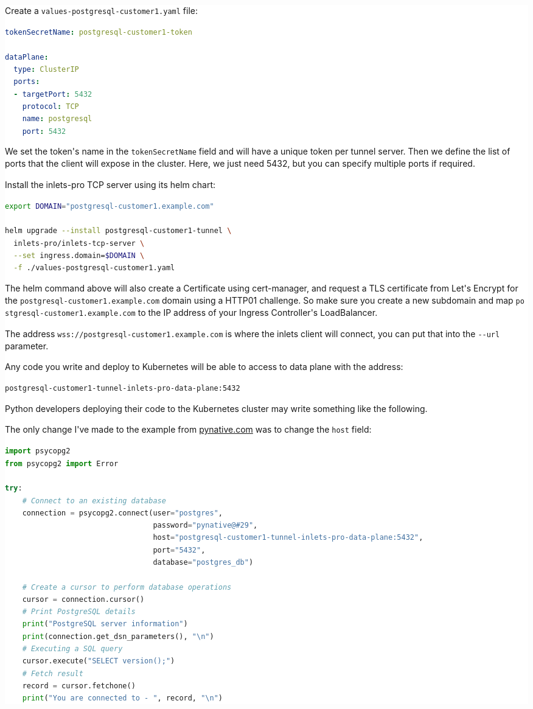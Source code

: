 Create a `values-postgresql-customer1.yaml` file:

```yaml
tokenSecretName: postgresql-customer1-token

dataPlane:
  type: ClusterIP
  ports:
  - targetPort: 5432
    protocol: TCP
    name: postgresql
    port: 5432
```

We set the token's name in the `tokenSecretName` field and will have a unique token per tunnel server. Then we define the list of ports that the client will expose in the cluster. Here, we just need 5432, but you can specify multiple ports if required.

Install the inlets-pro TCP server using its helm chart:

```bash
export DOMAIN="postgresql-customer1.example.com"

helm upgrade --install postgresql-customer1-tunnel \
  inlets-pro/inlets-tcp-server \
  --set ingress.domain=$DOMAIN \
  -f ./values-postgresql-customer1.yaml
```

The helm command above will also create a Certificate using cert-manager, and request a TLS certificate from Let's Encrypt for the `postgresql-customer1.example.com` domain using a HTTP01 challenge. So make sure you create a new subdomain and map `postgresql-customer1.example.com` to the IP address of your Ingress Controller's LoadBalancer.

The address `wss://postgresql-customer1.example.com` is where the inlets client will connect, you can put that into the `--url` parameter.

Any code you write and deploy to Kubernetes will be able to access to data plane with the address:

`postgresql-customer1-tunnel-inlets-pro-data-plane:5432`

Python developers deploying their code to the Kubernetes cluster may write something like the following.

The only change I've made to the example from [pynative.com](https://pynative.com/python-postgresql-tutorial/#h-python-postgresql-database-connection) was to change the `host` field:

```python
import psycopg2
from psycopg2 import Error

try:
    # Connect to an existing database
    connection = psycopg2.connect(user="postgres",
                                  password="pynative@#29",
                                  host="postgresql-customer1-tunnel-inlets-pro-data-plane:5432",
                                  port="5432",
                                  database="postgres_db")

    # Create a cursor to perform database operations
    cursor = connection.cursor()
    # Print PostgreSQL details
    print("PostgreSQL server information")
    print(connection.get_dsn_parameters(), "\n")
    # Executing a SQL query
    cursor.execute("SELECT version();")
    # Fetch result
    record = cursor.fetchone()
    print("You are connected to - ", record, "\n")
```